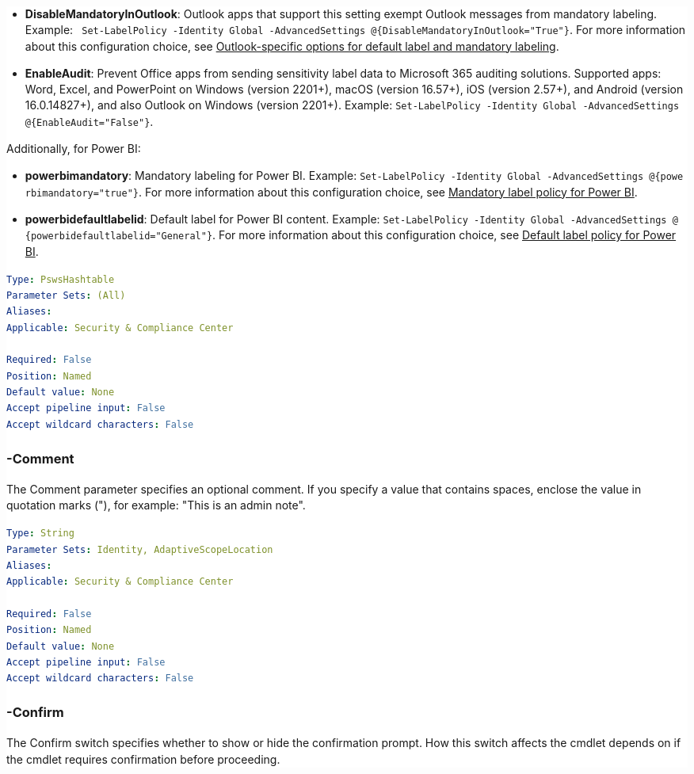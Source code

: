 - **DisableMandatoryInOutlook**: Outlook apps that support this setting exempt Outlook messages from mandatory labeling. Example: ` Set-LabelPolicy -Identity Global -AdvancedSettings @{DisableMandatoryInOutlook="True"}`. For more information about this configuration choice, see [Outlook-specific options for default label and mandatory labeling](https://docs.microsoft.com/microsoft-365/compliance/sensitivity-labels-office-apps#outlook-specific-options-for-default-label-and-mandatory-labeling).

- **EnableAudit**: Prevent Office apps from sending sensitivity label data to Microsoft 365 auditing solutions. Supported apps: Word, Excel, and PowerPoint on Windows (version 2201+), macOS (version 16.57+), iOS (version 2.57+), and Android (version 16.0.14827+), and also Outlook on Windows (version 2201+). Example: `Set-LabelPolicy -Identity Global -AdvancedSettings @{EnableAudit="False"}`.

Additionally, for Power BI:

- **powerbimandatory**: Mandatory labeling for Power BI. Example: `Set-LabelPolicy -Identity Global -AdvancedSettings @{powerbimandatory="true"}`. For more information about this configuration choice, see [Mandatory label policy for Power BI](https://docs.microsoft.com/power-bi/admin/service-security-sensitivity-label-mandatory-label-policy).

- **powerbidefaultlabelid**: Default label for Power BI content. Example: `Set-LabelPolicy -Identity Global -AdvancedSettings @{powerbidefaultlabelid="General"}`. For more information about this configuration choice, see [Default label policy for Power BI](https://docs.microsoft.com/power-bi/admin/service-security-sensitivity-label-default-label-policy).

```yaml
Type: PswsHashtable
Parameter Sets: (All)
Aliases:
Applicable: Security & Compliance Center

Required: False
Position: Named
Default value: None
Accept pipeline input: False
Accept wildcard characters: False
```

### -Comment
The Comment parameter specifies an optional comment. If you specify a value that contains spaces, enclose the value in quotation marks ("), for example: "This is an admin note".

```yaml
Type: String
Parameter Sets: Identity, AdaptiveScopeLocation
Aliases:
Applicable: Security & Compliance Center

Required: False
Position: Named
Default value: None
Accept pipeline input: False
Accept wildcard characters: False
```

### -Confirm
The Confirm switch specifies whether to show or hide the confirmation prompt. How this switch affects the cmdlet depends on if the cmdlet requires confirmation before proceeding.
